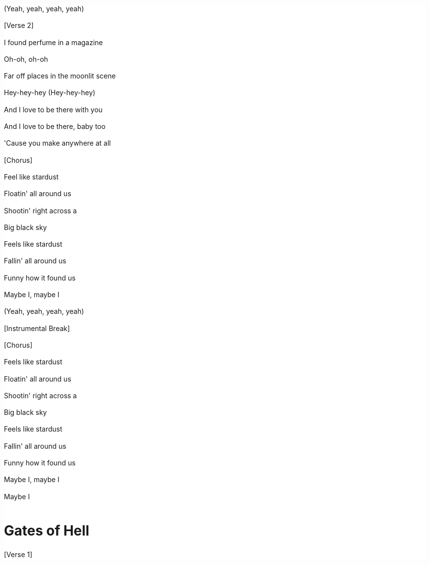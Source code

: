 (Yeah, yeah, yeah, yeah)

[Verse 2]

I found perfume in a magazine

Oh-oh, oh-oh

Far off places in the moonlit scene

Hey-hey-hey (Hey-hey-hey)

And I love to be there with you

And I love to be there, baby too

'Cause you make anywhere at all

[Chorus]

Feel like stardust

Floatin' all around us

Shootin' right across a

Big black sky

Feels like stardust

Fallin' all around us

Funny how it found us

Maybe I, maybe I

(Yeah, yeah, yeah, yeah)

[Instrumental Break]

[Chorus]

Feels like stardust

Floatin' all around us

Shootin' right across a

Big black sky

Feels like stardust

Fallin' all around us

Funny how it found us

Maybe I, maybe I

Maybe I

# Gates of Hell 

[Verse 1]
